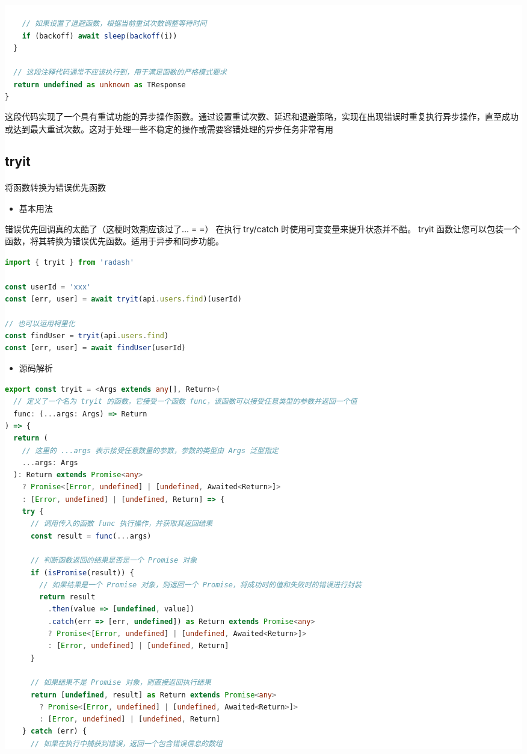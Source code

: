 ```ts

    // 如果设置了退避函数，根据当前重试次数调整等待时间
    if (backoff) await sleep(backoff(i))
  }

  // 这段注释代码通常不应该执行到，用于满足函数的严格模式要求
  return undefined as unknown as TResponse
}
```

这段代码实现了一个具有重试功能的异步操作函数。通过设置重试次数、延迟和退避策略，实现在出现错误时重复执行异步操作，直至成功或达到最大重试次数。这对于处理一些不稳定的操作或需要容错处理的异步任务非常有用

## tryit

将函数转换为错误优先函数

- 基本用法

错误优先回调真的太酷了（这梗时效期应该过了… = =） 在执行 try/catch 时使用可变变量来提升状态并不酷。
tryit 函数让您可以包装一个函数，将其转换为错误优先函数。适用于异步和同步功能。

```ts
import { tryit } from 'radash'

const userId = 'xxx'
const [err, user] = await tryit(api.users.find)(userId)

// 也可以运用柯里化
const findUser = tryit(api.users.find)
const [err, user] = await findUser(userId)
```

- 源码解析

```ts
export const tryit = <Args extends any[], Return>(
  // 定义了一个名为 tryit 的函数，它接受一个函数 func，该函数可以接受任意类型的参数并返回一个值
  func: (...args: Args) => Return
) => {
  return (
    // 这里的 ...args 表示接受任意数量的参数，参数的类型由 Args 泛型指定
    ...args: Args
  ): Return extends Promise<any>
    ? Promise<[Error, undefined] | [undefined, Awaited<Return>]>
    : [Error, undefined] | [undefined, Return] => {
    try {
      // 调用传入的函数 func 执行操作，并获取其返回结果
      const result = func(...args)

      // 判断函数返回的结果是否是一个 Promise 对象
      if (isPromise(result)) {
        // 如果结果是一个 Promise 对象，则返回一个 Promise，将成功时的值和失败时的错误进行封装
        return result
          .then(value => [undefined, value])
          .catch(err => [err, undefined]) as Return extends Promise<any>
          ? Promise<[Error, undefined] | [undefined, Awaited<Return>]>
          : [Error, undefined] | [undefined, Return]
      }

      // 如果结果不是 Promise 对象，则直接返回执行结果
      return [undefined, result] as Return extends Promise<any>
        ? Promise<[Error, undefined] | [undefined, Awaited<Return>]>
        : [Error, undefined] | [undefined, Return]
    } catch (err) {
      // 如果在执行中捕获到错误，返回一个包含错误信息的数组
```